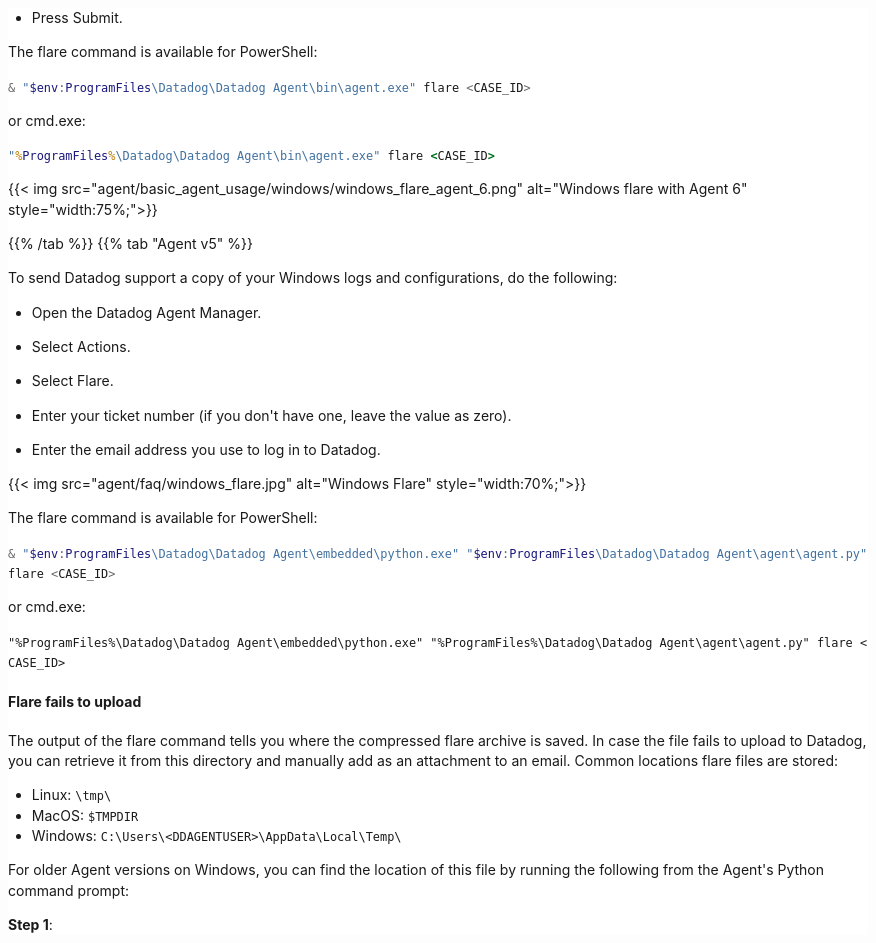 * Press Submit.

The flare command is available for PowerShell:

```powershell
& "$env:ProgramFiles\Datadog\Datadog Agent\bin\agent.exe" flare <CASE_ID>
```

or cmd.exe:

```cmd
"%ProgramFiles%\Datadog\Datadog Agent\bin\agent.exe" flare <CASE_ID>
```

{{< img src="agent/basic_agent_usage/windows/windows_flare_agent_6.png" alt="Windows flare with Agent 6" style="width:75%;">}}

[1]: http://127.0.0.1:5002
{{% /tab %}}
{{% tab "Agent v5" %}}

To send Datadog support a copy of your Windows logs and configurations, do the following:

* Open the Datadog Agent Manager.

* Select Actions.

* Select Flare.

* Enter your ticket number (if you don't have one, leave the value as zero).

* Enter the email address you use to log in to Datadog.

{{< img src="agent/faq/windows_flare.jpg" alt="Windows Flare" style="width:70%;">}}

The flare command is available for PowerShell:

```powershell
& "$env:ProgramFiles\Datadog\Datadog Agent\embedded\python.exe" "$env:ProgramFiles\Datadog\Datadog Agent\agent\agent.py" flare <CASE_ID>
```

or cmd.exe:

```
"%ProgramFiles%\Datadog\Datadog Agent\embedded\python.exe" "%ProgramFiles%\Datadog\Datadog Agent\agent\agent.py" flare <CASE_ID>
```

#### Flare fails to upload

The output of the flare command tells you where the compressed flare archive is saved. In case the file fails to upload to Datadog, you can retrieve it from this directory and manually add as an attachment to an email. Common locations flare files are stored:
- Linux: `\tmp\`
- MacOS: `$TMPDIR`
- Windows: `C:\Users\<DDAGENTUSER>\AppData\Local\Temp\`

For older Agent versions on Windows, you can find the location of this file by running the following from the Agent's Python command prompt:

**Step 1**:


[1]: https://s3.amazonaws.com/ddagent-windows-stable/datadog-agent-7-latest.amd64.msi
[2]: https://app.datadoghq.com/organization-settings/api-keys
[1]: https://s3.amazonaws.com/ddagent-windows-stable/datadog-agent-7-latest.amd64.msi
[2]: /agent/proxy/
[3]: /agent/faq/windows-agent-ddagent-user/
[4]: /network_monitoring/performance
[1]: /agent/guide/python-3/
[2]: https://s3.amazonaws.com/ddagent-windows-stable/ddagent-cli-latest.exe
[1]: /help/
[1]: /help/
[1]: https://app.datadoghq.com/account/settings#agent/windows
[2]: /agent/basic_agent_usage/?tab=agentv6v7#supported-platforms
[3]: /agent/faq/windows-agent-ddagent-user/
[4]: /agent/faq/windows-agent-ddagent-user/#installation-in-a-domain-environment
[5]: /agent/faq/windows-agent-ddagent-user/#domain-controllers
[6]: /agent/guide/datadog-agent-manager-windows/
[7]: /integrations/wmi_check/
[8]: https://app.datadoghq.com/monitors#create/integration
[9]: /infrastructure/process/?tab=linuxwindows#installation
[10]: /agent/guide/agent-configuration-files/#agent-main-configuration-file
[11]: /agent/guide/agent-commands/#restart-the-agent